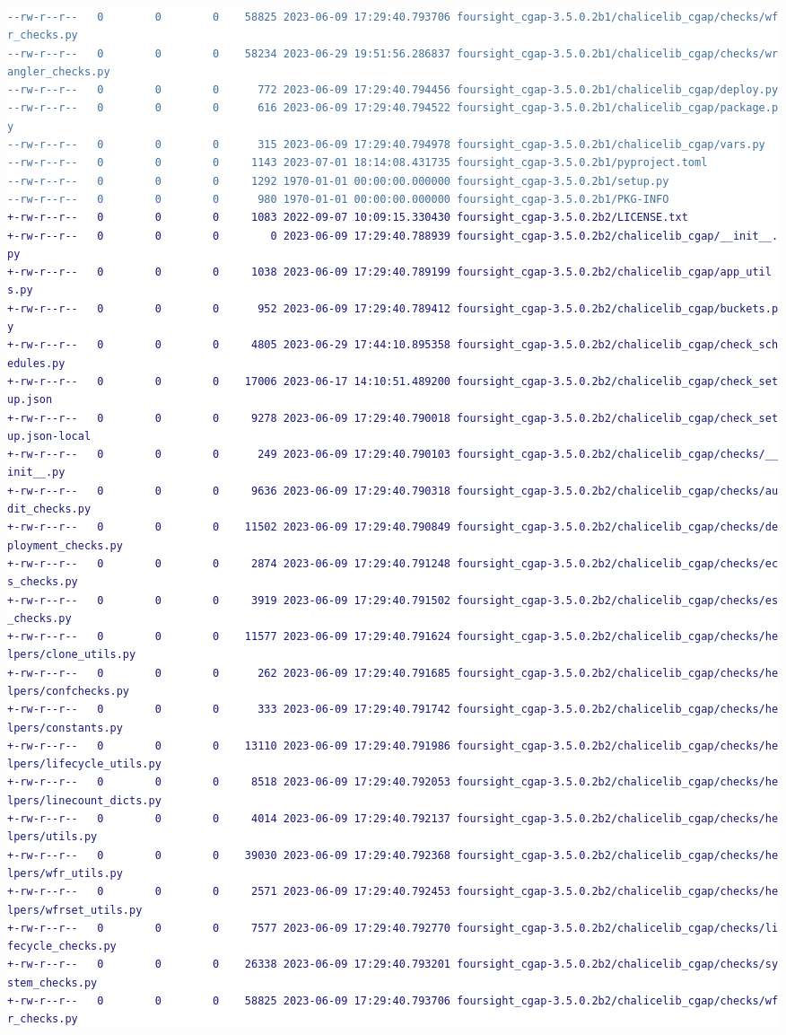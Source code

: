 ```diff
--rw-r--r--   0        0        0    58825 2023-06-09 17:29:40.793706 foursight_cgap-3.5.0.2b1/chalicelib_cgap/checks/wfr_checks.py
--rw-r--r--   0        0        0    58234 2023-06-29 19:51:56.286837 foursight_cgap-3.5.0.2b1/chalicelib_cgap/checks/wrangler_checks.py
--rw-r--r--   0        0        0      772 2023-06-09 17:29:40.794456 foursight_cgap-3.5.0.2b1/chalicelib_cgap/deploy.py
--rw-r--r--   0        0        0      616 2023-06-09 17:29:40.794522 foursight_cgap-3.5.0.2b1/chalicelib_cgap/package.py
--rw-r--r--   0        0        0      315 2023-06-09 17:29:40.794978 foursight_cgap-3.5.0.2b1/chalicelib_cgap/vars.py
--rw-r--r--   0        0        0     1143 2023-07-01 18:14:08.431735 foursight_cgap-3.5.0.2b1/pyproject.toml
--rw-r--r--   0        0        0     1292 1970-01-01 00:00:00.000000 foursight_cgap-3.5.0.2b1/setup.py
--rw-r--r--   0        0        0      980 1970-01-01 00:00:00.000000 foursight_cgap-3.5.0.2b1/PKG-INFO
+-rw-r--r--   0        0        0     1083 2022-09-07 10:09:15.330430 foursight_cgap-3.5.0.2b2/LICENSE.txt
+-rw-r--r--   0        0        0        0 2023-06-09 17:29:40.788939 foursight_cgap-3.5.0.2b2/chalicelib_cgap/__init__.py
+-rw-r--r--   0        0        0     1038 2023-06-09 17:29:40.789199 foursight_cgap-3.5.0.2b2/chalicelib_cgap/app_utils.py
+-rw-r--r--   0        0        0      952 2023-06-09 17:29:40.789412 foursight_cgap-3.5.0.2b2/chalicelib_cgap/buckets.py
+-rw-r--r--   0        0        0     4805 2023-06-29 17:44:10.895358 foursight_cgap-3.5.0.2b2/chalicelib_cgap/check_schedules.py
+-rw-r--r--   0        0        0    17006 2023-06-17 14:10:51.489200 foursight_cgap-3.5.0.2b2/chalicelib_cgap/check_setup.json
+-rw-r--r--   0        0        0     9278 2023-06-09 17:29:40.790018 foursight_cgap-3.5.0.2b2/chalicelib_cgap/check_setup.json-local
+-rw-r--r--   0        0        0      249 2023-06-09 17:29:40.790103 foursight_cgap-3.5.0.2b2/chalicelib_cgap/checks/__init__.py
+-rw-r--r--   0        0        0     9636 2023-06-09 17:29:40.790318 foursight_cgap-3.5.0.2b2/chalicelib_cgap/checks/audit_checks.py
+-rw-r--r--   0        0        0    11502 2023-06-09 17:29:40.790849 foursight_cgap-3.5.0.2b2/chalicelib_cgap/checks/deployment_checks.py
+-rw-r--r--   0        0        0     2874 2023-06-09 17:29:40.791248 foursight_cgap-3.5.0.2b2/chalicelib_cgap/checks/ecs_checks.py
+-rw-r--r--   0        0        0     3919 2023-06-09 17:29:40.791502 foursight_cgap-3.5.0.2b2/chalicelib_cgap/checks/es_checks.py
+-rw-r--r--   0        0        0    11577 2023-06-09 17:29:40.791624 foursight_cgap-3.5.0.2b2/chalicelib_cgap/checks/helpers/clone_utils.py
+-rw-r--r--   0        0        0      262 2023-06-09 17:29:40.791685 foursight_cgap-3.5.0.2b2/chalicelib_cgap/checks/helpers/confchecks.py
+-rw-r--r--   0        0        0      333 2023-06-09 17:29:40.791742 foursight_cgap-3.5.0.2b2/chalicelib_cgap/checks/helpers/constants.py
+-rw-r--r--   0        0        0    13110 2023-06-09 17:29:40.791986 foursight_cgap-3.5.0.2b2/chalicelib_cgap/checks/helpers/lifecycle_utils.py
+-rw-r--r--   0        0        0     8518 2023-06-09 17:29:40.792053 foursight_cgap-3.5.0.2b2/chalicelib_cgap/checks/helpers/linecount_dicts.py
+-rw-r--r--   0        0        0     4014 2023-06-09 17:29:40.792137 foursight_cgap-3.5.0.2b2/chalicelib_cgap/checks/helpers/utils.py
+-rw-r--r--   0        0        0    39030 2023-06-09 17:29:40.792368 foursight_cgap-3.5.0.2b2/chalicelib_cgap/checks/helpers/wfr_utils.py
+-rw-r--r--   0        0        0     2571 2023-06-09 17:29:40.792453 foursight_cgap-3.5.0.2b2/chalicelib_cgap/checks/helpers/wfrset_utils.py
+-rw-r--r--   0        0        0     7577 2023-06-09 17:29:40.792770 foursight_cgap-3.5.0.2b2/chalicelib_cgap/checks/lifecycle_checks.py
+-rw-r--r--   0        0        0    26338 2023-06-09 17:29:40.793201 foursight_cgap-3.5.0.2b2/chalicelib_cgap/checks/system_checks.py
+-rw-r--r--   0        0        0    58825 2023-06-09 17:29:40.793706 foursight_cgap-3.5.0.2b2/chalicelib_cgap/checks/wfr_checks.py
```